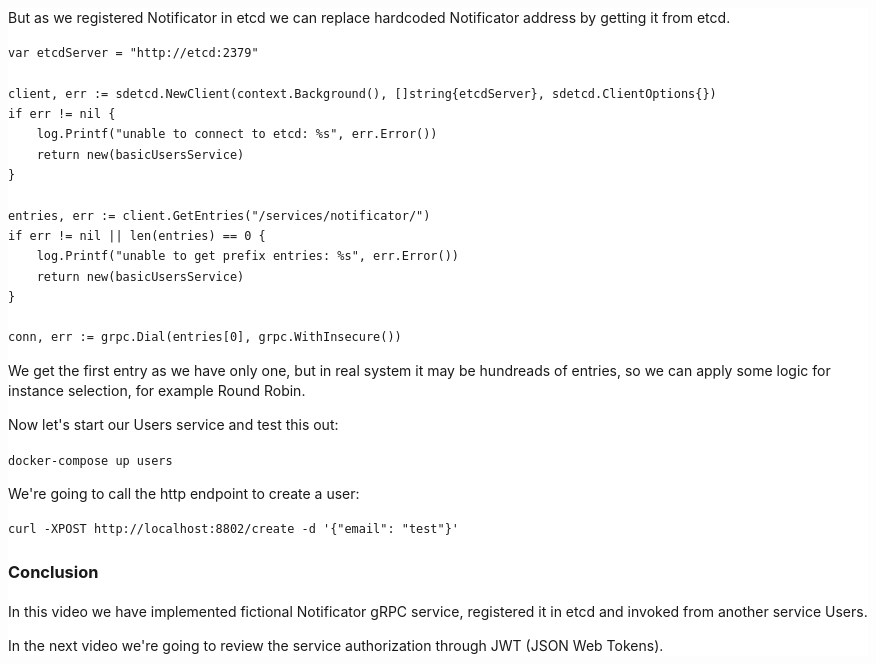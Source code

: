 But as we registered Notificator in etcd we can replace hardcoded Notificator address by getting it from etcd.

```
var etcdServer = "http://etcd:2379"

client, err := sdetcd.NewClient(context.Background(), []string{etcdServer}, sdetcd.ClientOptions{})
if err != nil {
	log.Printf("unable to connect to etcd: %s", err.Error())
	return new(basicUsersService)
}

entries, err := client.GetEntries("/services/notificator/")
if err != nil || len(entries) == 0 {
	log.Printf("unable to get prefix entries: %s", err.Error())
	return new(basicUsersService)
}

conn, err := grpc.Dial(entries[0], grpc.WithInsecure())
```

We get the first entry as we have only one, but in real system it may be hundreads of entries, so we can apply some logic for instance selection, for example Round Robin.

Now let's start our Users service and test this out:

```
docker-compose up users
```

We're going to call the http endpoint to create a user:

```
curl -XPOST http://localhost:8802/create -d '{"email": "test"}'
```

### Conclusion

In this video we have implemented fictional Notificator gRPC service, registered it in etcd and invoked from another service Users.

In the next video we're going to review the service authorization through JWT (JSON Web Tokens).